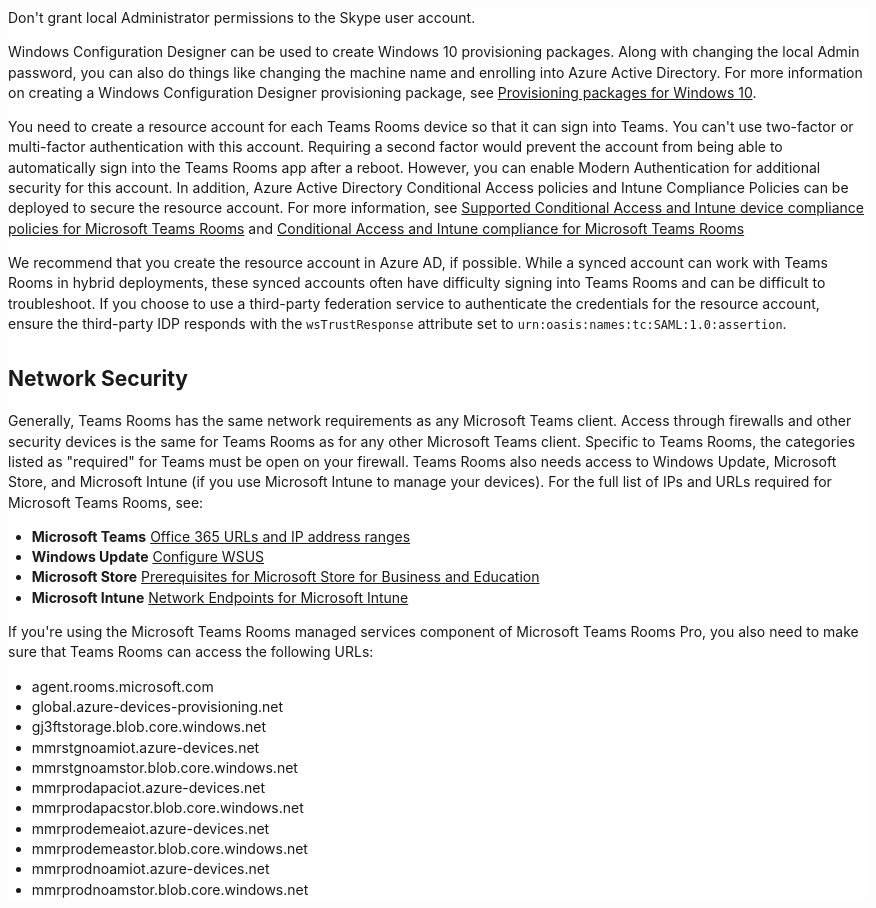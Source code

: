 Don't grant local Administrator permissions to the Skype user account.

Windows Configuration Designer can be used to create Windows 10 provisioning packages. Along with changing the local Admin password, you can also do things like changing the machine name and enrolling into Azure Active Directory. For more information on creating a Windows Configuration Designer provisioning package, see [Provisioning packages for Windows 10](/windows/configuration/provisioning-packages/provisioning-packages).

You need to create a resource account for each Teams Rooms device so that it can sign into Teams. You can't use two-factor or multi-factor authentication with this account. Requiring a second factor would prevent the account from being able to automatically sign into the Teams Rooms app after a reboot. However, you can enable Modern Authentication for additional security for this account. In addition, Azure Active Directory Conditional Access policies and Intune Compliance Policies can be deployed to secure the resource account. For more information, see [Supported Conditional Access and Intune device compliance policies for Microsoft Teams Rooms](supported-ca-and-compliance-policies.md) and [Conditional Access and Intune compliance for Microsoft Teams Rooms](conditional-access-and-compliance-for-devices.md)

We recommend that you create the resource account in Azure AD, if possible. While a synced account can work with Teams Rooms in hybrid deployments, these synced accounts often have difficulty signing into Teams Rooms and can be difficult to troubleshoot. If you choose to use a third-party federation service to authenticate the credentials for the resource account, ensure the third-party IDP responds with the `wsTrustResponse` attribute set to `urn:oasis:names:tc:SAML:1.0:assertion`.

## Network Security

Generally, Teams Rooms has the same network requirements as any Microsoft Teams client. Access through firewalls and other security devices is the same for Teams Rooms as for any other Microsoft Teams client. Specific to Teams Rooms, the categories listed as "required" for Teams must be open on your firewall. Teams Rooms also needs access to Windows Update, Microsoft Store, and Microsoft Intune (if you use Microsoft Intune to manage your devices). For the full list of IPs and URLs required for Microsoft Teams Rooms, see:

- **Microsoft Teams** [Office 365 URLs and IP address ranges](/microsoft-365/enterprise/urls-and-ip-address-ranges#skype-for-business-online-and-microsoft-teams)
- **Windows Update** [Configure WSUS](/windows-server/administration/windows-server-update-services/deploy/2-configure-wsus#211-connection-from-the-wsus-server-to-the-internet)
- **Microsoft Store** [Prerequisites for Microsoft Store for Business and Education](/microsoft-store/prerequisites-microsoft-store-for-business#proxy-configuration)
- **Microsoft Intune** [Network Endpoints for Microsoft Intune](/mem/intune/fundamentals/intune-endpoints)

If you're using the Microsoft Teams Rooms managed services component of Microsoft Teams Rooms Pro, you also need to make sure that Teams Rooms can access the following URLs:

- agent.rooms.microsoft.com
- global.azure-devices-provisioning.net
- gj3ftstorage.blob.core.windows.net
- mmrstgnoamiot.azure-devices.net
- mmrstgnoamstor.blob.core.windows.net
- mmrprodapaciot.azure-devices.net
- mmrprodapacstor.blob.core.windows.net
- mmrprodemeaiot.azure-devices.net
- mmrprodemeastor.blob.core.windows.net
- mmrprodnoamiot.azure-devices.net
- mmrprodnoamstor.blob.core.windows.net
